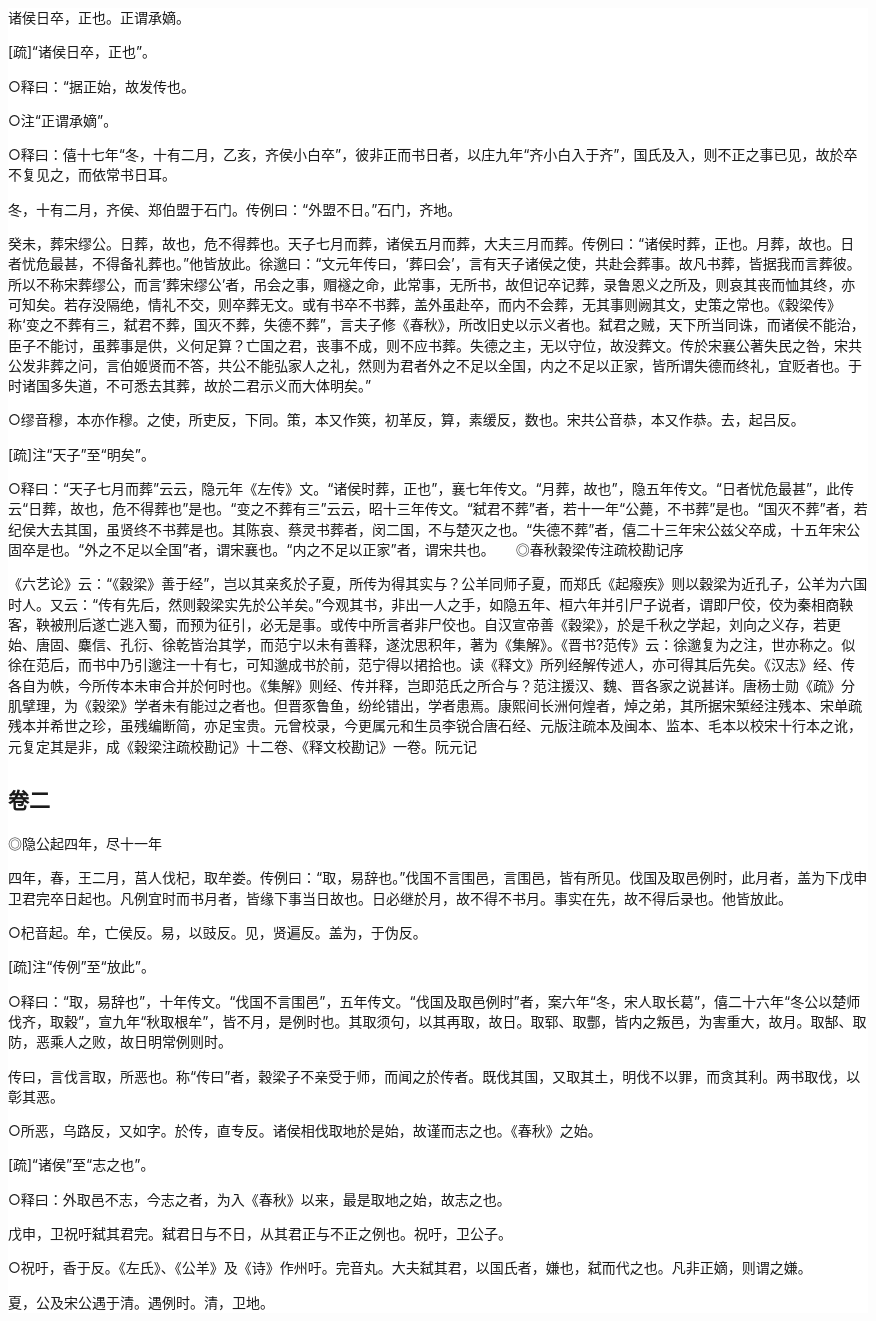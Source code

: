 诸侯日卒，正也。正谓承嫡。  

[疏]“诸侯日卒，正也”。  

○释曰：“据正始，故发传也。  

○注“正谓承嫡”。  

○释曰：僖十七年“冬，十有二月，乙亥，齐侯小白卒”，彼非正而书日者，以庄九年“齐小白入于齐”，国氏及入，则不正之事已见，故於卒不复见之，而依常书日耳。  

冬，十有二月，齐侯、郑伯盟于石门。传例曰：“外盟不日。”石门，齐地。  

癸未，葬宋缪公。日葬，故也，危不得葬也。天子七月而葬，诸侯五月而葬，大夫三月而葬。传例曰：“诸侯时葬，正也。月葬，故也。日者忧危最甚，不得备礼葬也。”他皆放此。徐邈曰：“文元年传曰，‘葬曰会’，言有天子诸侯之使，共赴会葬事。故凡书葬，皆据我而言葬彼。所以不称宋葬缪公，而言‘葬宋缪公’者，吊会之事，赗襚之命，此常事，无所书，故但记卒记葬，录鲁恩义之所及，则哀其丧而恤其终，亦可知矣。若存没隔绝，情礼不交，则卒葬无文。或有书卒不书葬，盖外虽赴卒，而内不会葬，无其事则阙其文，史策之常也。《穀梁传》称‘变之不葬有三，弑君不葬，国灭不葬，失德不葬”，言夫子修《春秋》，所改旧史以示义者也。弑君之贼，天下所当同诛，而诸侯不能治，臣子不能讨，虽葬事是供，义何足算？亡国之君，丧事不成，则不应书葬。失德之主，无以守位，故没葬文。传於宋襄公著失民之咎，宋共公发非葬之问，言伯姬贤而不答，共公不能弘家人之礼，然则为君者外之不足以全国，内之不足以正家，皆所谓失德而终礼，宜贬者也。于时诸国多失道，不可悉去其葬，故於二君示义而大体明矣。”  

○缪音穆，本亦作穆。之使，所吏反，下同。策，本又作筴，初革反，算，素缓反，数也。宋共公音恭，本又作恭。去，起吕反。  

[疏]注“天子”至“明矣”。  

○释曰：“天子七月而葬”云云，隐元年《左传》文。“诸侯时葬，正也”，襄七年传文。“月葬，故也”，隐五年传文。“日者忧危最甚”，此传云“日葬，故也，危不得葬也”是也。“变之不葬有三”云云，昭十三年传文。“弑君不葬”者，若十一年“公薨，不书葬”是也。“国灭不葬”者，若纪侯大去其国，虽贤终不书葬是也。其陈哀、蔡灵书葬者，闵二国，不与楚灭之也。“失德不葬”者，僖二十三年宋公兹父卒成，十五年宋公固卒是也。“外之不足以全国”者，谓宋襄也。“内之不足以正家”者，谓宋共也。　　◎春秋穀梁传注疏校勘记序  

《六艺论》云：“《穀梁》善于经”，岂以其亲炙於子夏，所传为得其实与？公羊同师子夏，而郑氏《起癈疾》则以穀梁为近孔子，公羊为六国时人。又云：“传有先后，然则穀梁实先於公羊矣。”今观其书，非出一人之手，如隐五年、桓六年并引尸子说者，谓即尸佼，佼为秦相商鞅客，鞅被刑后遂亡逃入蜀，而预为征引，必无是事。或传中所言者非尸佼也。自汉宣帝善《穀梁》，於是千秋之学起，刘向之义存，若更始、唐固、麋信、孔衍、徐乾皆治其学，而范宁以未有善释，遂沈思积年，著为《集解》。《晋书?范传》云：徐邈复为之注，世亦称之。似徐在范后，而书中乃引邈注一十有七，可知邈成书於前，范宁得以捃拾也。读《释文》所列经解传述人，亦可得其后先矣。《汉志》经、传各自为帙，今所传本未审合并於何时也。《集解》则经、传并释，岂即范氏之所合与？范注援汉、魏、晋各家之说甚详。唐杨士勋《疏》分肌擘理，为《穀梁》学者未有能过之者也。但晋豕鲁鱼，纷纶错出，学者患焉。康熙间长洲何煌者，焯之弟，其所据宋椠经注残本、宋单疏残本并希世之珍，虽残编断简，亦足宝贵。元曾校录，今更属元和生员李锐合唐石经、元版注疏本及闽本、监本、毛本以校宋十行本之讹，元复定其是非，成《穀梁注疏校勘记》十二卷、《释文校勘记》一卷。阮元记  

## 卷二  

◎隐公起四年，尽十一年  

四年，春，王二月，莒人伐杞，取牟娄。传例曰：“取，易辞也。”伐国不言围邑，言围邑，皆有所见。伐国及取邑例时，此月者，盖为下戊申卫君完卒日起也。凡例宜时而书月者，皆缘下事当日故也。日必继於月，故不得不书月。事实在先，故不得后录也。他皆放此。  

○杞音起。牟，亡侯反。易，以豉反。见，贤遍反。盖为，于伪反。  

[疏]注“传例”至“放此”。  

○释曰：“取，易辞也”，十年传文。“伐国不言围邑”，五年传文。“伐国及取邑例时”者，案六年“冬，宋人取长葛”，僖二十六年“冬公以楚师伐齐，取穀”，宣九年“秋取根牟”，皆不月，是例时也。其取须句，以其再取，故日。取郓、取酆，皆内之叛邑，为害重大，故月。取郜、取防，恶乘人之败，故日明常例则时。  

传曰，言伐言取，所恶也。称“传曰”者，穀梁子不亲受于师，而闻之於传者。既伐其国，又取其土，明伐不以罪，而贪其利。两书取伐，以彰其恶。  

○所恶，乌路反，又如字。於传，直专反。诸侯相伐取地於是始，故谨而志之也。《春秋》之始。  

[疏]“诸侯”至“志之也”。  

○释曰：外取邑不志，今志之者，为入《春秋》以来，最是取地之始，故志之也。  

戊申，卫祝吁弑其君完。弑君日与不日，从其君正与不正之例也。祝吁，卫公子。  

○祝吁，香于反。《左氏》、《公羊》及《诗》作州吁。完音丸。大夫弑其君，以国氏者，嫌也，弑而代之也。凡非正嫡，则谓之嫌。  

夏，公及宋公遇于清。遇例时。清，卫地。  
